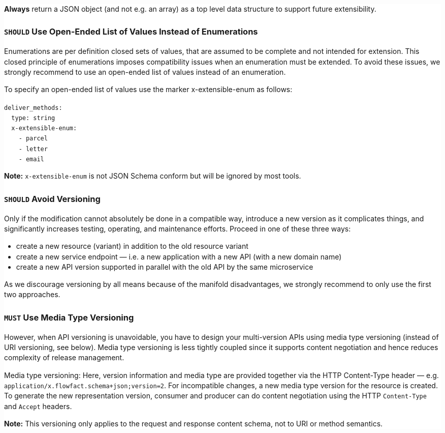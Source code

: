 **Always** return a JSON object (and not e.g. an array) as a top level data structure to support future extensibility.

### `SHOULD` Use Open-Ended List of Values Instead of Enumerations

Enumerations are per definition closed sets of values,
that are assumed to be complete and not intended for extension.
This closed principle of enumerations imposes compatibility issues when an enumeration must be extended.
To avoid these issues, we strongly recommend to use an open-ended list of values instead of an enumeration.

To specify an open-ended list of values use the marker x-extensible-enum as follows:
```
deliver_methods:
  type: string
  x-extensible-enum:
    - parcel
    - letter
    - email
```
**Note:** `x-extensible-enum` is not JSON Schema conform but will be ignored by most tools.

### `SHOULD` Avoid Versioning

Only if the modification cannot absolutely be done in a compatible way,
introduce a new version as it complicates things,
and significantly increases testing, operating, and maintenance efforts.
Proceed in one of these three ways:
* create a new resource (variant) in addition to the old resource variant
* create a new service endpoint — i.e. a new application with a new API (with a new domain name)
* create a new API version supported in parallel with the old API by the same microservice

As we discourage versioning by all means because of the manifold disadvantages,
we strongly recommend to only use the first two approaches.

### `MUST` Use Media Type Versioning

However, when API versioning is unavoidable,
you have to design your multi-version APIs using media type versioning (instead of URI versioning, see below).
Media type versioning is less tightly coupled since it supports content negotiation and hence reduces complexity of release management.

Media type versioning: Here, version information and media type are provided together via the HTTP Content-Type header — e.g. `application/x.flowfact.schema+json;version=2`.
For incompatible changes, a new media type version for the resource is created.
To generate the new representation version,
consumer and producer can do content negotiation using the HTTP `Content-Type` and `Accept` headers.

**Note:** This versioning only applies to the request and response content schema,
not to URI or method semantics.
